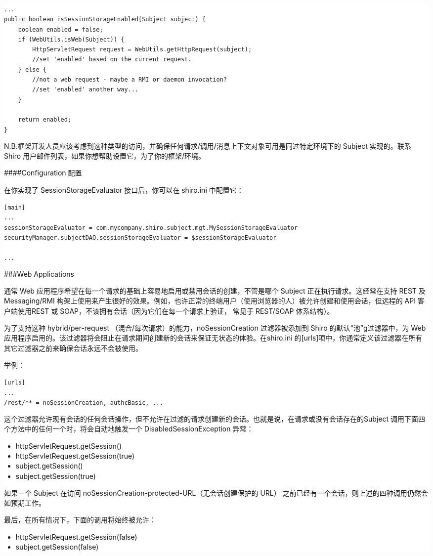 	...
    public boolean isSessionStorageEnabled(Subject subject) {
        boolean enabled = false;
        if (WebUtils.isWeb(Subject)) {
            HttpServletRequest request = WebUtils.getHttpRequest(subject);
            //set 'enabled' based on the current request.
        } else {
            //not a web request - maybe a RMI or daemon invocation?
            //set 'enabled' another way...
        }

        return enabled;
    }

N.B.框架开发人员应该考虑到这种类型的访问，并确保任何请求/调用/消息上下文对象可用是同过特定环境下的 Subject 实现的。联系 Shiro 用户邮件列表，如果你想帮助设置它，为了你的框架/环境。

####Configuration 配置 

在你实现了 SessionStorageEvaluator 接口后，你可以在 shiro.ini 中配置它：

	[main]
	...
	sessionStorageEvaluator = com.mycompany.shiro.subject.mgt.MySessionStorageEvaluator
	securityManager.subjectDAO.sessionStorageEvaluator = $sessionStorageEvaluator
	
	...

###Web Applications

通常 Web 应用程序希望在每一个请求的基础上容易地启用或禁用会话的创建，不管是哪个 Subject 正在执行请求。这经常在支持 REST 及Messaging/RMI 构架上使用来产生很好的效果。例如，也许正常的终端用户（使用浏览器的人）被允许创建和使用会话，但远程的 API 客户端使用REST 或 SOAP，不该拥有会话（因为它们在每一个请求上验证，
常见于 REST/SOAP 体系结构）。

为了支持这种 hybrid/per-request （混合/每次请求）的能力，noSessionCreation 过滤器被添加到 Shiro 的默认“池”g过滤器中，为 Web 应用程序启用的。该过滤器将会阻止在请求期间创建新的会话来保证无状态的体验。在shiro.ini 的[urls]项中，你通常定义该过滤器在所有其它过滤器之前来确保会话永远不会被使用。

举例：
	
	[urls]
	...
	/rest/** = noSessionCreation, authcBasic, ...

这个过滤器允许现有会话的任何会话操作，但不允许在过滤的请求创建新的会话。也就是说，在请求或没有会话存在的Subject 调用下面四个方法中的任何一个时，将会自动地触发一个 DisabledSessionException 异常：

* httpServletRequest.getSession()
* httpServletRequest.getSession(true)
* subject.getSession()
* subject.getSession(true)

如果一个 Subject 在访问 noSessionCreation-protected-URL（无会话创建保护的 URL） 之前已经有一个会话，则上述的四种调用仍然会如预期工作。

最后，在所有情况下，下面的调用将始终被允许：

* httpServletRequest.getSession(false)
* subject.getSession(false)

